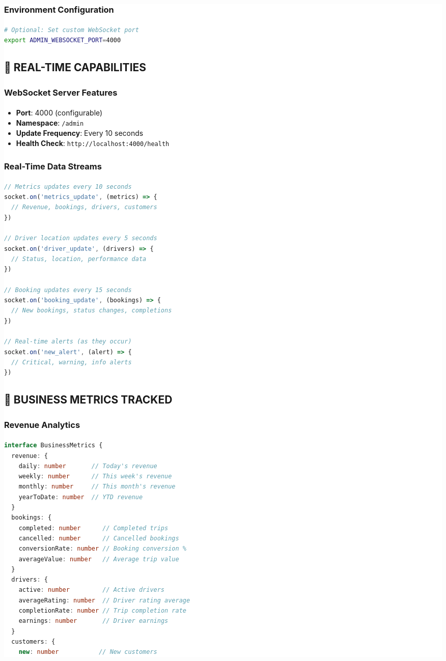 ### Environment Configuration
```bash
# Optional: Set custom WebSocket port
export ADMIN_WEBSOCKET_PORT=4000
```

## 📡 REAL-TIME CAPABILITIES

### WebSocket Server Features
- **Port**: 4000 (configurable)
- **Namespace**: `/admin`
- **Update Frequency**: Every 10 seconds
- **Health Check**: `http://localhost:4000/health`

### Real-Time Data Streams
```javascript
// Metrics updates every 10 seconds
socket.on('metrics_update', (metrics) => {
  // Revenue, bookings, drivers, customers
})

// Driver location updates every 5 seconds  
socket.on('driver_update', (drivers) => {
  // Status, location, performance data
})

// Booking updates every 15 seconds
socket.on('booking_update', (bookings) => {
  // New bookings, status changes, completions
})

// Real-time alerts (as they occur)
socket.on('new_alert', (alert) => {
  // Critical, warning, info alerts
})
```

## 💼 BUSINESS METRICS TRACKED

### Revenue Analytics
```typescript
interface BusinessMetrics {
  revenue: {
    daily: number       // Today's revenue
    weekly: number      // This week's revenue  
    monthly: number     // This month's revenue
    yearToDate: number  // YTD revenue
  }
  bookings: {
    completed: number      // Completed trips
    cancelled: number      // Cancelled bookings
    conversionRate: number // Booking conversion %
    averageValue: number   // Average trip value
  }
  drivers: {
    active: number         // Active drivers
    averageRating: number  // Driver rating average
    completionRate: number // Trip completion rate
    earnings: number       // Driver earnings
  }
  customers: {
    new: number           // New customers
```